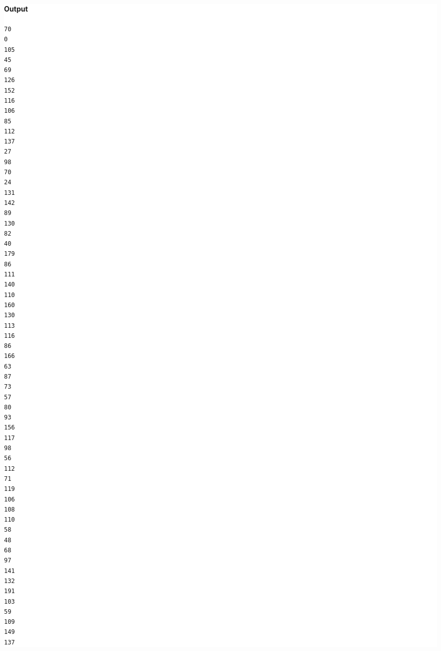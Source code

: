 #### Output

```text
70
0
105
45
69
126
152
116
106
85
112
137
27
98
70
24
131
142
89
130
82
40
179
86
111
140
110
160
130
113
116
86
166
63
87
73
57
80
93
156
117
98
56
112
71
119
106
108
110
58
48
68
97
141
132
191
103
59
109
149
137
```